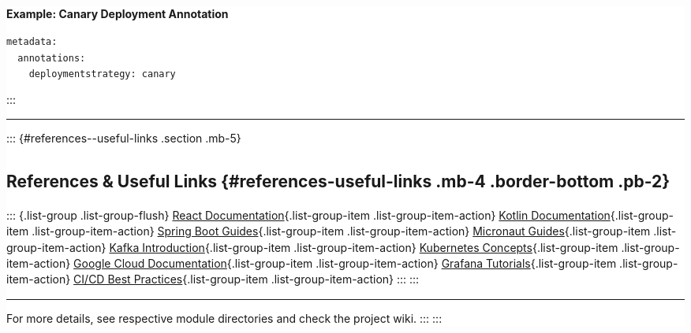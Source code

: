**Example: Canary Deployment Annotation**

    metadata:
      annotations:
        deploymentstrategy: canary
:::

------------------------------------------------------------------------

::: {#references--useful-links .section .mb-5}
## References & Useful Links {#references-useful-links .mb-4 .border-bottom .pb-2}

::: {.list-group .list-group-flush}
[React Documentation](https://react.dev/){.list-group-item
.list-group-item-action} [Kotlin
Documentation](https://kotlinlang.org/docs/home.html){.list-group-item
.list-group-item-action} [Spring Boot
Guides](https://spring.io/guides){.list-group-item
.list-group-item-action} [Micronaut
Guides](https://guides.micronaut.io/){.list-group-item
.list-group-item-action} [Kafka
Introduction](https://kafka.apache.org/documentation/){.list-group-item
.list-group-item-action} [Kubernetes
Concepts](https://kubernetes.io/docs/concepts/){.list-group-item
.list-group-item-action} [Google Cloud
Documentation](https://cloud.google.com/docs){.list-group-item
.list-group-item-action} [Grafana
Tutorials](https://grafana.com/tutorials/){.list-group-item
.list-group-item-action} [CI/CD Best
Practices](https://martinfowler.com/bliki/ContinuousDelivery.html){.list-group-item
.list-group-item-action}
:::
:::

------------------------------------------------------------------------

For more details, see respective module directories and check the
project wiki.
:::
:::
